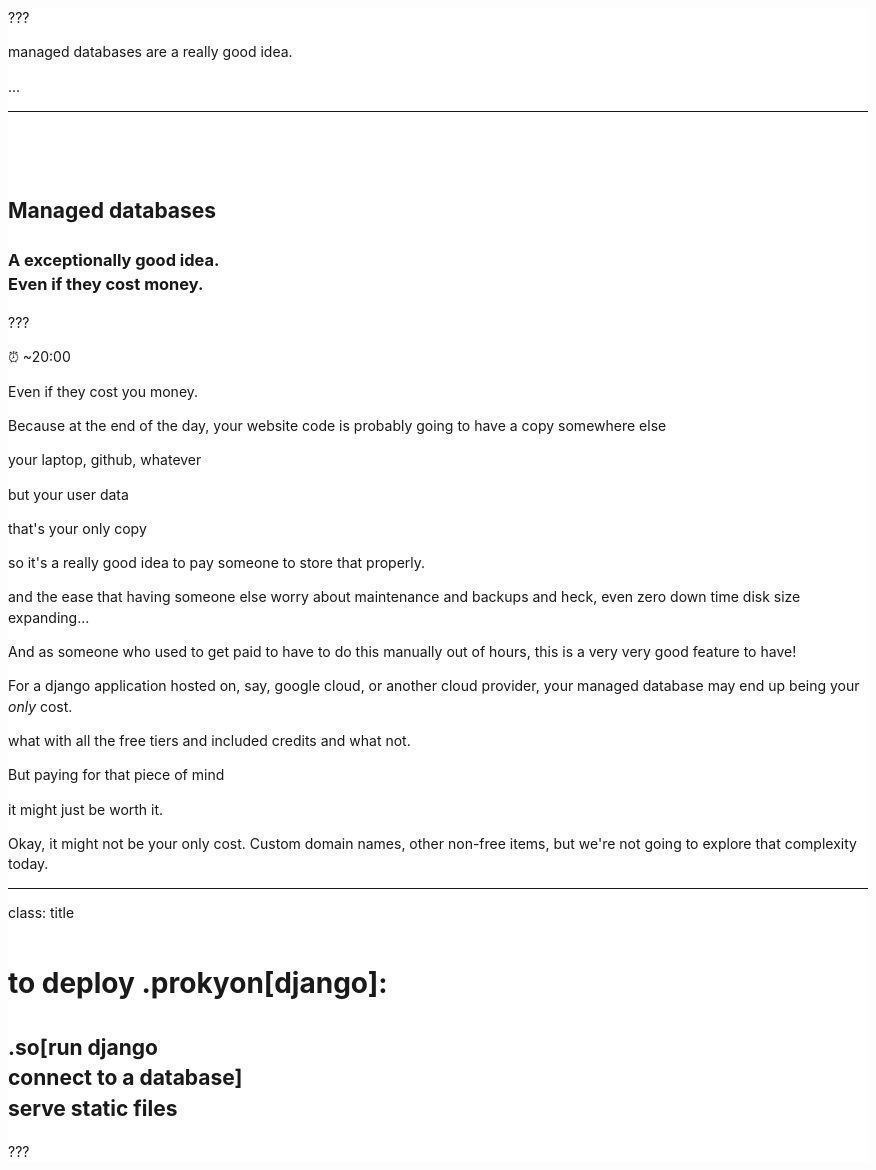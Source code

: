 ???

managed databases are a really good idea.

...



---
<br><BR>
## Managed databases
### A exceptionally good idea.<br>Even if they cost money.
???

⏰ ~20:00


Even if they cost you money.

Because at the end of the day, your website code is probably going to have a copy somewhere else

your laptop, github, whatever

but your user data

that's your only copy

so it's a really good idea to pay someone to store that properly.

and the ease that having someone else worry about maintenance and backups and heck, even zero down time disk size expanding...

And as someone who used to get paid to have to do this manually out of hours, this is a very very good feature to have!

For a django application hosted on, say, google cloud, or another cloud provider, your managed database may end up being your *only* cost.


what with all the free tiers and included credits and what not.

But paying for that piece of mind

it might just be worth it.

Okay, it might not be your only cost. Custom domain names, other non-free items, but we're not going to explore that complexity today.




---
class: title
# to deploy .prokyon[django]:
## .so[run django<br>connect to a database]<br>serve static files
???
